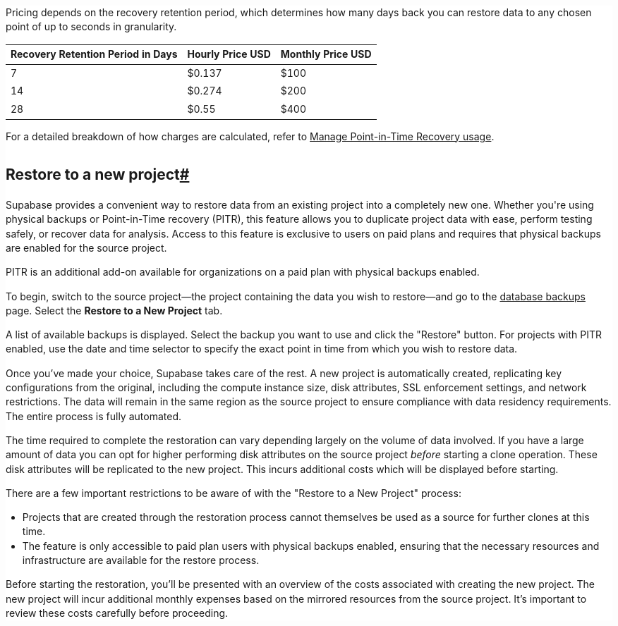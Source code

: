 Pricing depends on the recovery retention period, which determines how many days back you can restore data to any chosen point of up to seconds in granularity.

| Recovery Retention Period in Days | Hourly Price USD | Monthly Price USD |
| --- | --- | --- |
| 7 | $0.137 | $100 |
| 14 | $0.274 | $200 |
| 28 | $0.55 | $400 |

For a detailed breakdown of how charges are calculated, refer to [Manage Point-in-Time Recovery usage](https://supabase.com/docs/guides/platform/manage-your-usage/point-in-time-recovery).

## Restore to a new project[#](#restore-to-a-new-project)

Supabase provides a convenient way to restore data from an existing project into a completely new one. Whether you're using physical backups or Point-in-Time recovery (PITR), this feature allows you to duplicate project data with ease, perform testing safely, or recover data for analysis. Access to this feature is exclusive to users on paid plans and requires that physical backups are enabled for the source project.

PITR is an additional add-on available for organizations on a paid plan with physical backups enabled.

To begin, switch to the source project—the project containing the data you wish to restore—and go to the [database backups](https://supabase.com/dashboard/project/_/database/backups/restore-to-new-project) page. Select the **Restore to a New Project** tab.

A list of available backups is displayed. Select the backup you want to use and click the "Restore" button. For projects with PITR enabled, use the date and time selector to specify the exact point in time from which you wish to restore data.

Once you’ve made your choice, Supabase takes care of the rest. A new project is automatically created, replicating key configurations from the original, including the compute instance size, disk attributes, SSL enforcement settings, and network restrictions. The data will remain in the same region as the source project to ensure compliance with data residency requirements. The entire process is fully automated.

The time required to complete the restoration can vary depending largely on the volume of data involved. If you have a large amount of data you can opt for higher performing disk attributes on the source project _before_ starting a clone operation. These disk attributes will be replicated to the new project. This incurs additional costs which will be displayed before starting.

There are a few important restrictions to be aware of with the "Restore to a New Project" process:

-   Projects that are created through the restoration process cannot themselves be used as a source for further clones at this time.
-   The feature is only accessible to paid plan users with physical backups enabled, ensuring that the necessary resources and infrastructure are available for the restore process.

Before starting the restoration, you’ll be presented with an overview of the costs associated with creating the new project. The new project will incur additional monthly expenses based on the mirrored resources from the source project. It’s important to review these costs carefully before proceeding.
